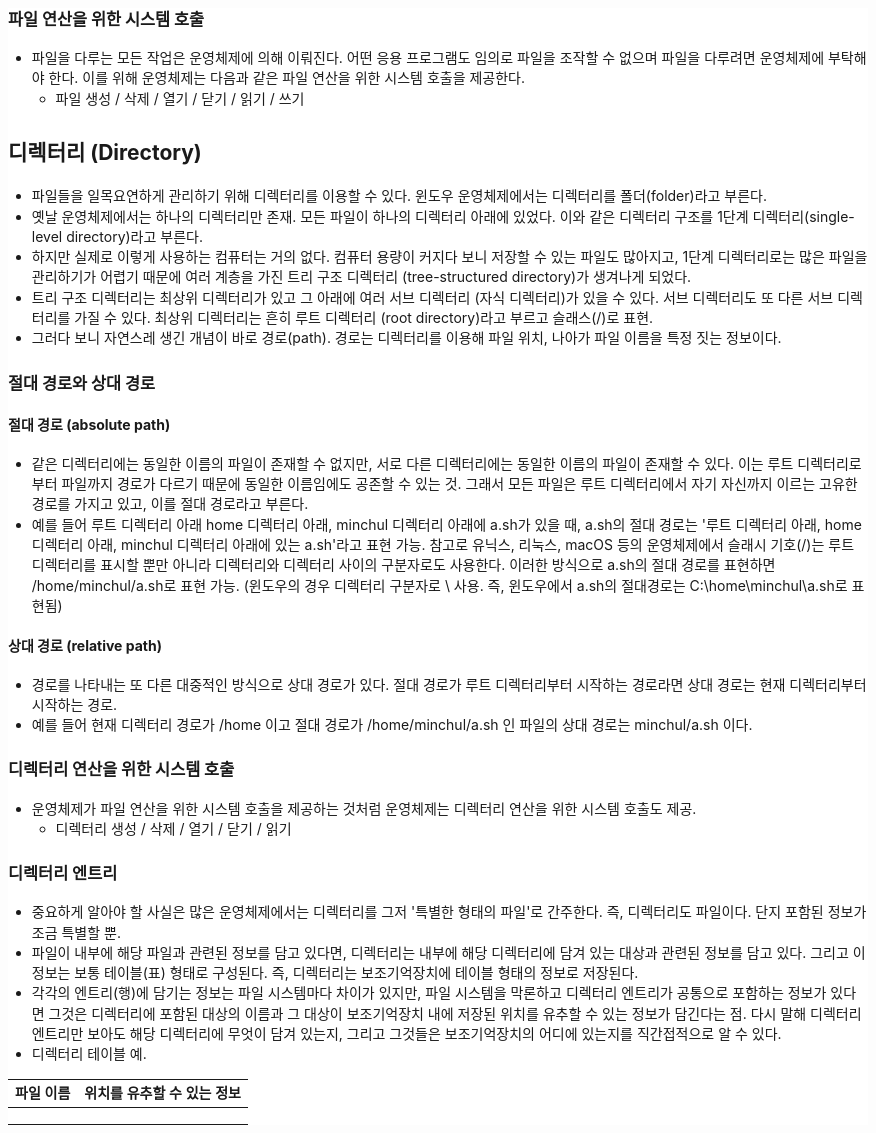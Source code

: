 ### 파일 연산을 위한 시스템 호출
- 파일을 다루는 모든 작업은 운영체제에 의해 이뤄진다. 어떤 응용 프로그램도 임의로 파일을 조작할 수 없으며 파일을 다루려면 운영체제에 부탁해야 한다. 이를 위해 운영체제는 다음과 같은 파일 연산을 위한
시스템 호출을 제공한다.
  - 파일 생성 / 삭제 / 열기 / 닫기 / 읽기 / 쓰기

## 디렉터리 (Directory)
- 파일들을 일목요연하게 관리하기 위해 디렉터리를 이용할 수 있다. 윈도우 운영체제에서는 디렉터리를 폴더(folder)라고 부른다.
- 옛날 운영체제에서는 하나의 디렉터리만 존재. 모든 파일이 하나의 디렉터리 아래에 있었다. 이와 같은 디렉터리 구조를 1단계 디렉터리(single-level directory)라고 부른다.
- 하지만 실제로 이렇게 사용하는 컴퓨터는 거의 없다. 컴퓨터 용량이 커지다 보니 저장할 수 있는 파일도 많아지고, 1단계 디렉터리로는 많은 파일을 관리하기가 어렵기 때문에 여러 계층을 가진 트리 구조 디렉터리
  (tree-structured directory)가 생겨나게 되었다.
- 트리 구조 디렉터리는 최상위 디렉터리가 있고 그 아래에 여러 서브 디렉터리 (자식 디렉터리)가 있을 수 있다. 서브 디렉터리도 또 다른 서브 디렉터리를 가질 수 있다. 최상위 디렉터리는 흔히 루트 디렉터리
  (root directory)라고 부르고 슬래스(/)로 표현.
- 그러다 보니 자연스레 생긴 개념이 바로 경로(path). 경로는 디렉터리를 이용해 파일 위치, 나아가 파일 이름을 특정 짓는 정보이다.

### 절대 경로와 상대 경로
#### 절대 경로 (absolute path)
- 같은 디렉터리에는 동일한 이름의 파일이 존재할 수 없지만, 서로 다른 디렉터리에는 동일한 이름의 파일이 존재할 수 있다. 이는 루트 디렉터리로부터 파일까지 경로가 다르기 때문에 동일한 이름임에도 공존할 수
있는 것. 그래서 모든 파일은 루트 디렉터리에서 자기 자신까지 이르는 고유한 경로를 가지고 있고, 이를 절대 경로라고 부른다.
- 예를 들어 루트 디렉터리 아래 home 디렉터리 아래, minchul 디렉터리 아래에 a.sh가 있을 때, a.sh의 절대 경로는 '루트 디렉터리 아래, home 디렉터리 아래, minchul 디렉터리 아래에 있는 a.sh'라고 
표현 가능. 참고로 유닉스, 리눅스, macOS 등의 운영체제에서 슬래시 기호(/)는 루트 디렉터리를 표시할 뿐만 아니라 디렉터리와 디렉터리 사이의 구분자로도 사용한다. 이러한 방식으로 a.sh의 절대 경로를 표현하면
/home/minchul/a.sh로 표현 가능. (윈도우의 경우 디렉터리 구분자로 \ 사용. 즉, 윈도우에서 a.sh의 절대경로는 C:\home\minchul\a.sh로 표현됨)

#### 상대 경로 (relative path)
- 경로를 나타내는 또 다른 대중적인 방식으로 상대 경로가 있다. 절대 경로가 루트 디렉터리부터 시작하는 경로라면 상대 경로는 현재 디렉터리부터 시작하는 경로. 
- 예를 들어 현재 디렉터리 경로가 /home 이고 절대 경로가 /home/minchul/a.sh 인 파일의 상대 경로는 minchul/a.sh 이다.

### 디렉터리 연산을 위한 시스템 호출
- 운영체제가 파일 연산을 위한 시스템 호출을 제공하는 것처럼 운영체제는 디렉터리 연산을 위한 시스템 호출도 제공.
  - 디렉터리 생성 / 삭제 / 열기 / 닫기 / 읽기

### 디렉터리 엔트리
- 중요하게 알아야 할 사실은 많은 운영체제에서는 디렉터리를 그저 '특별한 형태의 파일'로 간주한다. 즉, 디렉터리도 파일이다. 단지 포함된 정보가 조금 특별할 뿐.
- 파일이 내부에 해당 파일과 관련된 정보를 담고 있다면, 디렉터리는 내부에 해당 디렉터리에 담겨 있는 대상과 관련된 정보를 담고 있다. 그리고 이 정보는 보통 테이블(표) 형태로 구성된다. 즉, 디렉터리는
보조기억장치에 테이블 형태의 정보로 저장된다.
- 각각의 엔트리(행)에 담기는 정보는 파일 시스템마다 차이가 있지만, 파일 시스템을 막론하고 디렉터리 엔트리가 공통으로 포함하는 정보가 있다면 그것은 디렉터리에 포함된 대상의 이름과 그 대상이 보조기억장치 내에
저장된 위치를 유추할 수 있는 정보가 담긴다는 점. 다시 말해 디렉터리 엔트리만 보아도 해당 디렉터리에 무엇이 담겨 있는지, 그리고 그것들은 보조기억장치의 어디에 있는지를 직간접적으로 알 수 있다.
- 디렉터리 테이블 예.

| 파일 이름 | 위치를 유추할 수 있는 정보 |
|-------|-----------------|
|       |                 |
|       |                 |
|       |                 |

